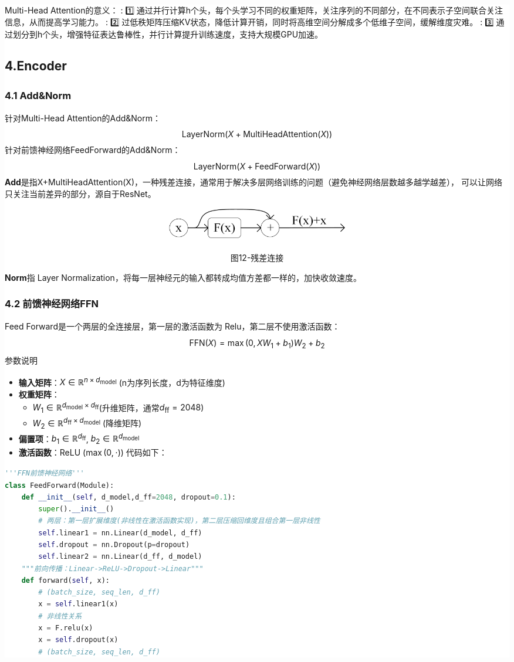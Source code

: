 Multi-Head Attention的意义：
: 1️⃣ 通过并行计算h个头，每个头学习不同的权重矩阵，关注序列的不同部分，在不同表示子空间联合关注信息，从而提高学习能力。
: 2️⃣ 过低秩矩阵压缩KV状态，降低计算开销，同时将高维空间分解成多个低维子空间，缓解维度灾难。
: 3️⃣ 通过划分到h个头，增强特征表达鲁棒性，并行计算提升训练速度，支持大规模GPU加速。

## 4.Encoder
### 4.1 Add&Norm
针对Multi-Head Attention的Add&Norm：
$$
\mathrm{LayerNorm}\Big( X + \mathrm{MultiHeadAttention}(X) \Big)
$$
针对前馈神经网络FeedForward的Add&Norm：
$$
\mathrm{LayerNorm}\Big( X + \mathrm{FeedForward}(X) \Big)
$$
**Add**是指X+MultiHeadAttention(X)，一种残差连接，通常用于解决多层网络训练的问题（避免神经网络层数越多越学越差），
可以让网络只关注当前差异的部分，源自于ResNet。
<div align="center">
  <img src="./img/残差连接.png" width=300>
  <p>图12-残差连接</p>
</div> 

**Norm**指 Layer Normalization，将每一层神经元的输入都转成均值方差都一样的，加快收敛速度。

### 4.2 前馈神经网络FFN
Feed Forward是一个两层的全连接层，第一层的激活函数为 Relu，第二层不使用激活函数：
$$
\mathrm{FFN}(X) = \max\left(0, XW_1 + b_1\right)W_2 + b_2
$$
参数说明
- **输入矩阵**：$X \in \mathbb{R}^{n \times d_{\text{model}}}$ (n为序列长度，d为特征维度)
- **权重矩阵**：  
  - $W_1 \in \mathbb{R}^{d_{\text{model}} \times d_{\text{ff}}}$(升维矩阵，通常$d_{\text{ff}} = 2048$)
  - $W_2 \in \mathbb{R}^{d_{\text{ff}} \times d_{\text{model}}}$ (降维矩阵)
- **偏置项**：$b_1 \in \mathbb{R}^{d_{\text{ff}}}$, $b_2 \in \mathbb{R}^{d_{\text{model}}}$
- **激活函数**：ReLU ($\max(0, \cdot)$)
代码如下：
```python
'''FFN前馈神经网络'''
class FeedForward(Module):
    def __init__(self, d_model,d_ff=2048, dropout=0.1):
        super().__init__()
        # 两层：第一层扩展维度(非线性在激活函数实现)，第二层压缩回维度且组合第一层非线性
        self.linear1 = nn.Linear(d_model, d_ff)
        self.dropout = nn.Dropout(p=dropout)
        self.linear2 = nn.Linear(d_ff, d_model)
    """前向传播：Linear->ReLU->Dropout->Linear"""
    def forward(self, x):
        # (batch_size, seq_len, d_ff)
        x = self.linear1(x)
        # 非线性关系
        x = F.relu(x)
        x = self.dropout(x)
        # (batch_size, seq_len, d_ff)
```